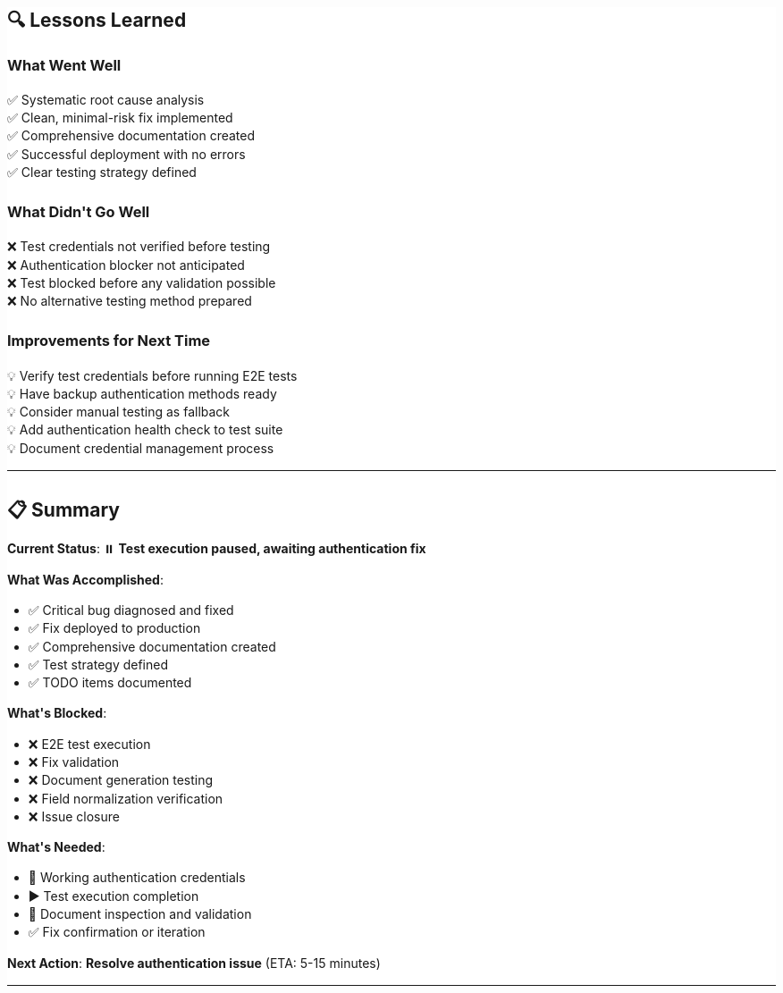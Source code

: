 ## 🔍 Lessons Learned

### What Went Well
✅ Systematic root cause analysis  
✅ Clean, minimal-risk fix implemented  
✅ Comprehensive documentation created  
✅ Successful deployment with no errors  
✅ Clear testing strategy defined  

### What Didn't Go Well
❌ Test credentials not verified before testing  
❌ Authentication blocker not anticipated  
❌ Test blocked before any validation possible  
❌ No alternative testing method prepared  

### Improvements for Next Time
💡 Verify test credentials before running E2E tests  
💡 Have backup authentication methods ready  
💡 Consider manual testing as fallback  
💡 Add authentication health check to test suite  
💡 Document credential management process  

---

## 📋 Summary

**Current Status**: ⏸️ **Test execution paused, awaiting authentication fix**

**What Was Accomplished**:
- ✅ Critical bug diagnosed and fixed
- ✅ Fix deployed to production
- ✅ Comprehensive documentation created
- ✅ Test strategy defined
- ✅ TODO items documented

**What's Blocked**:
- ❌ E2E test execution
- ❌ Fix validation
- ❌ Document generation testing
- ❌ Field normalization verification
- ❌ Issue closure

**What's Needed**:
- 🔑 Working authentication credentials
- ▶️ Test execution completion
- 📄 Document inspection and validation
- ✅ Fix confirmation or iteration

**Next Action**: **Resolve authentication issue** (ETA: 5-15 minutes)

---
